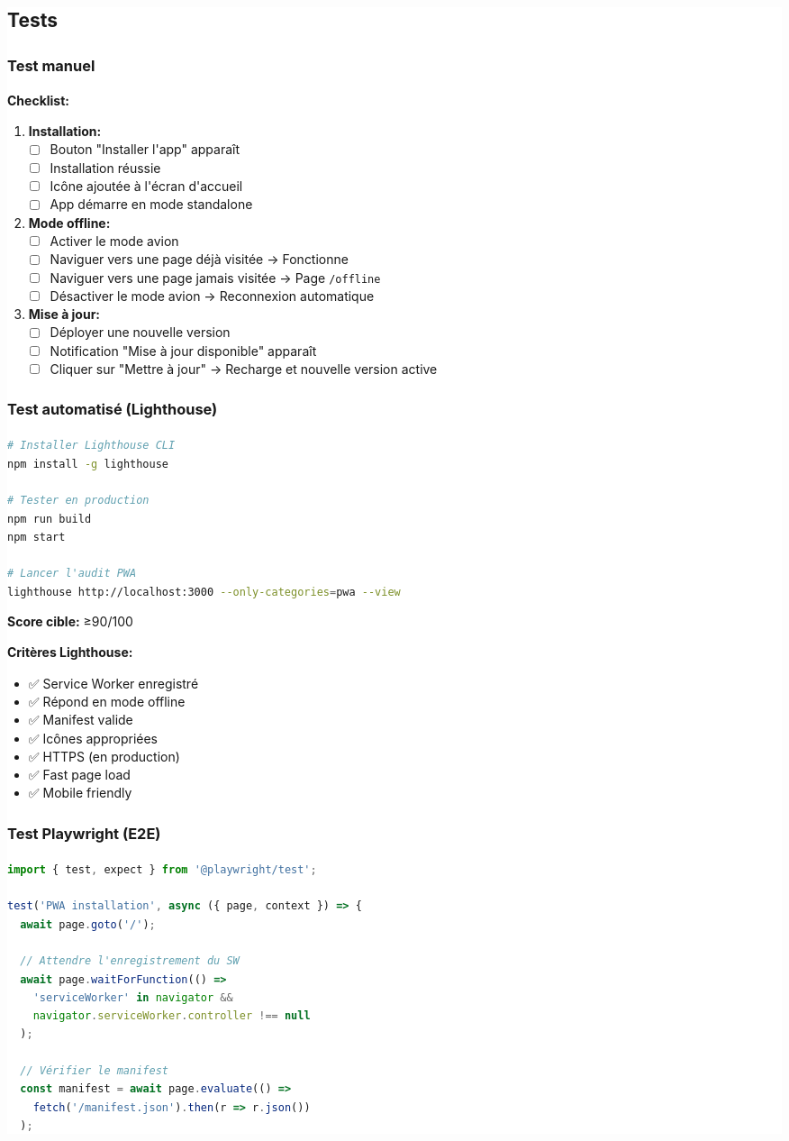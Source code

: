 ## Tests

### Test manuel

**Checklist:**

1. **Installation:**
   - [ ] Bouton "Installer l'app" apparaît
   - [ ] Installation réussie
   - [ ] Icône ajoutée à l'écran d'accueil
   - [ ] App démarre en mode standalone

2. **Mode offline:**
   - [ ] Activer le mode avion
   - [ ] Naviguer vers une page déjà visitée → Fonctionne
   - [ ] Naviguer vers une page jamais visitée → Page `/offline`
   - [ ] Désactiver le mode avion → Reconnexion automatique

3. **Mise à jour:**
   - [ ] Déployer une nouvelle version
   - [ ] Notification "Mise à jour disponible" apparaît
   - [ ] Cliquer sur "Mettre à jour" → Recharge et nouvelle version active

### Test automatisé (Lighthouse)

```bash
# Installer Lighthouse CLI
npm install -g lighthouse

# Tester en production
npm run build
npm start

# Lancer l'audit PWA
lighthouse http://localhost:3000 --only-categories=pwa --view
```

**Score cible:** ≥90/100

**Critères Lighthouse:**
- ✅ Service Worker enregistré
- ✅ Répond en mode offline
- ✅ Manifest valide
- ✅ Icônes appropriées
- ✅ HTTPS (en production)
- ✅ Fast page load
- ✅ Mobile friendly

### Test Playwright (E2E)

```typescript
import { test, expect } from '@playwright/test';

test('PWA installation', async ({ page, context }) => {
  await page.goto('/');
  
  // Attendre l'enregistrement du SW
  await page.waitForFunction(() => 
    'serviceWorker' in navigator && 
    navigator.serviceWorker.controller !== null
  );
  
  // Vérifier le manifest
  const manifest = await page.evaluate(() =>
    fetch('/manifest.json').then(r => r.json())
  );
```
